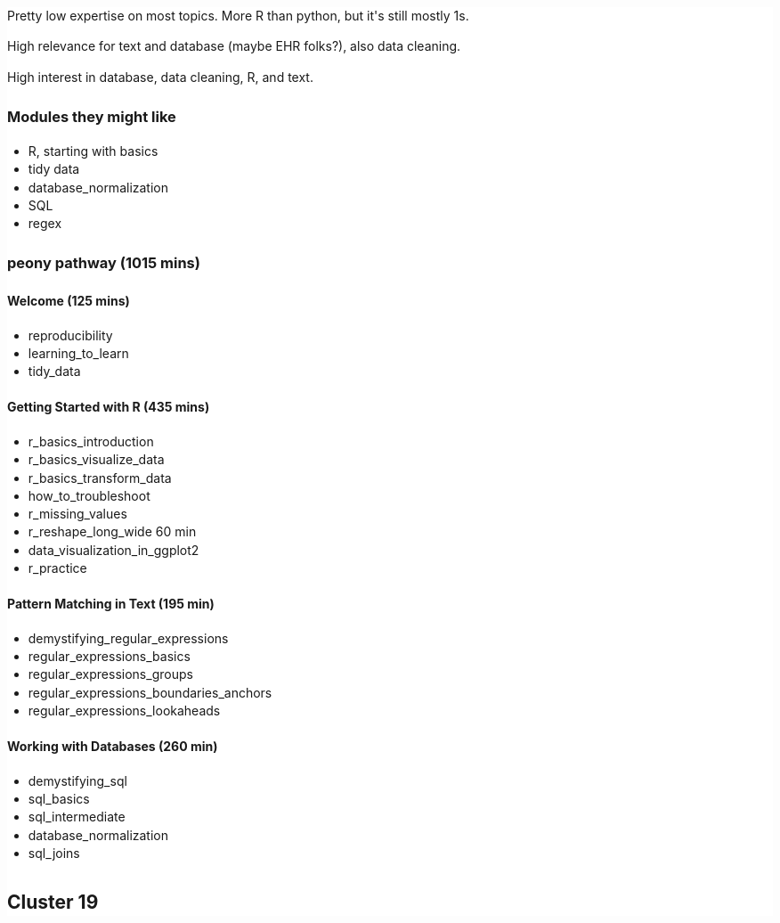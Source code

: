 Pretty low expertise on most topics. More R than python, but it's still mostly 1s. 

High relevance for text and database (maybe EHR folks?), also data cleaning. 

High interest in database, data cleaning, R, and text. 

### Modules they might like

- R, starting with basics
- tidy data
- database_normalization
- SQL
- regex

### peony pathway (1015 mins)

#### Welcome (125 mins)

* reproducibility 
* learning_to_learn 
* tidy_data 


#### Getting Started with R (435 mins)
* r_basics_introduction 
* r_basics_visualize_data 
* r_basics_transform_data 
* how_to_troubleshoot 
* r_missing_values 
* r_reshape_long_wide 60 min 
* data_visualization_in_ggplot2 
* r_practice 

#### Pattern Matching in Text (195 min)

* demystifying_regular_expressions 
* regular_expressions_basics 
* regular_expressions_groups 
* regular_expressions_boundaries_anchors 
* regular_expressions_lookaheads 

#### Working with Databases (260 min) 

* demystifying_sql 
* sql_basics 
* sql_intermediate 
* database_normalization 
* sql_joins 


## Cluster 19
